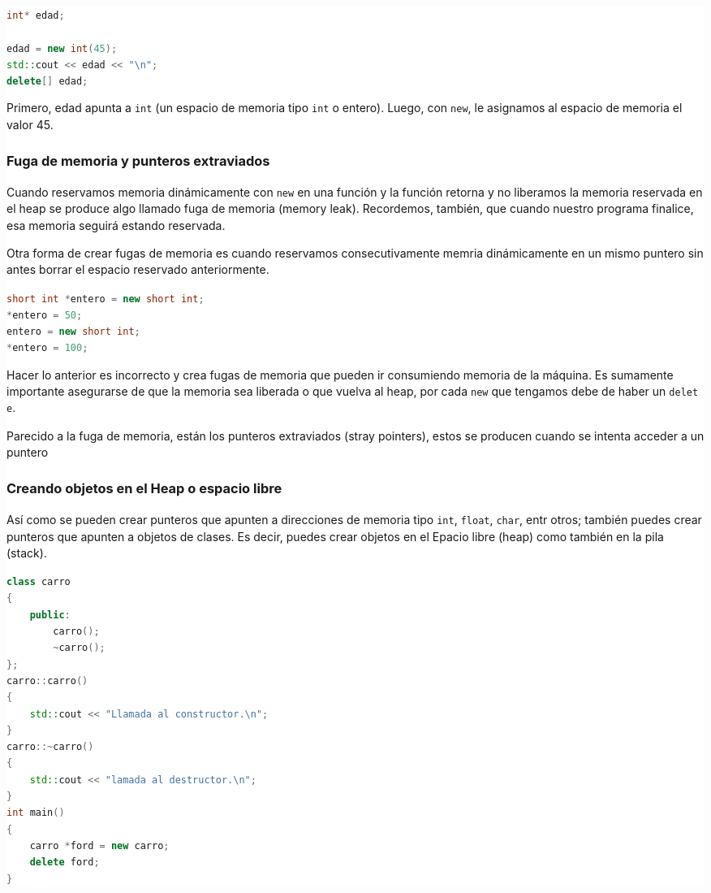 ```c++
int* edad;

edad = new int(45);
std::cout << edad << "\n";
delete[] edad;
```

Primero, edad apunta a `int` (un espacio de memoria tipo `int` o  entero). Luego, con `new`, le asignamos al espacio de memoria el valor 45.

### Fuga de memoria  y punteros extraviados

Cuando reservamos memoria dinámicamente con `new`  en una función y la función retorna y no liberamos la memoria reservada en el heap se produce algo llamado fuga de memoria (memory leak). Recordemos, también, que cuando nuestro programa finalice, esa memoria seguirá estando reservada.

Otra forma de crear fugas de memoria es cuando reservamos consecutivamente memria dinámicamente en un mismo puntero sin antes borrar el espacio reservado anteriormente.

```c++
short int *entero = new short int;
*entero = 50;
entero = new short int;
*entero = 100;
```

Hacer lo anterior es incorrecto y crea fugas de memoria que pueden ir consumiendo memoria de la máquina. Es sumamente importante asegurarse de que la memoria sea liberada o que vuelva al heap, por cada `new` que tengamos debe de haber un `delete`.

Parecido a la fuga de memoria, están los punteros extraviados (stray pointers), estos se producen cuando se intenta acceder a un puntero 

### Creando objetos en el Heap o espacio libre

Así como se pueden crear punteros que apunten a direcciones de memoria tipo `int`, `float`, `char`, entr otros; también puedes crear punteros que apunten a objetos de clases. Es decir, puedes crear objetos en el Epacio libre (heap) como también en la pila (stack).

```c++
class carro
{
    public:
    	carro();
    	~carro();
};
carro::carro()
{
    std::cout << "Llamada al constructor.\n";
}
carro::~carro()
{
    std::cout << "lamada al destructor.\n";
}
int main()
{
    carro *ford = new carro;
    delete ford;
}
```

